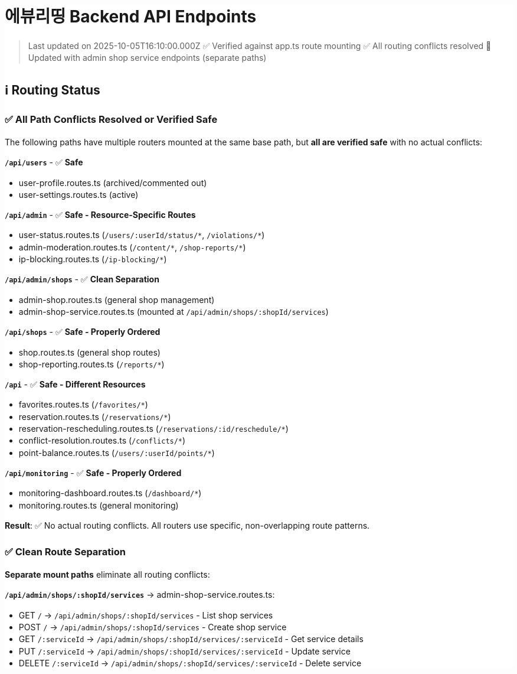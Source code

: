 # 에뷰리띵 Backend API Endpoints

> Last updated on 2025-10-05T16:10:00.000Z
> ✅ Verified against app.ts route mounting
> ✅ All routing conflicts resolved
> 🔄 Updated with admin shop service endpoints (separate paths)

## ℹ️ Routing Status

### ✅ All Path Conflicts Resolved or Verified Safe

The following paths have multiple routers mounted at the same base path, but **all are verified safe** with no actual conflicts:

**`/api/users`** - ✅ **Safe**
  - user-profile.routes.ts (archived/commented out)
  - user-settings.routes.ts (active)

**`/api/admin`** - ✅ **Safe - Resource-Specific Routes**
  - user-status.routes.ts (`/users/:userId/status/*`, `/violations/*`)
  - admin-moderation.routes.ts (`/content/*`, `/shop-reports/*`)
  - ip-blocking.routes.ts (`/ip-blocking/*`)

**`/api/admin/shops`** - ✅ **Clean Separation**
  - admin-shop.routes.ts (general shop management)
  - admin-shop-service.routes.ts (mounted at `/api/admin/shops/:shopId/services`)

**`/api/shops`** - ✅ **Safe - Properly Ordered**
  - shop.routes.ts (general shop routes)
  - shop-reporting.routes.ts (`/reports/*`)

**`/api`** - ✅ **Safe - Different Resources**
  - favorites.routes.ts (`/favorites/*`)
  - reservation.routes.ts (`/reservations/*`)
  - reservation-rescheduling.routes.ts (`/reservations/:id/reschedule/*`)
  - conflict-resolution.routes.ts (`/conflicts/*`)
  - point-balance.routes.ts (`/users/:userId/points/*`)

**`/api/monitoring`** - ✅ **Safe - Properly Ordered**
  - monitoring-dashboard.routes.ts (`/dashboard/*`)
  - monitoring.routes.ts (general monitoring)

**Result**: ✅ No actual routing conflicts. All routers use specific, non-overlapping route patterns.

### ✅ Clean Route Separation

**Separate mount paths** eliminate all routing conflicts:

**`/api/admin/shops/:shopId/services`** → admin-shop-service.routes.ts:
- GET `/` → `/api/admin/shops/:shopId/services` - List shop services
- POST `/` → `/api/admin/shops/:shopId/services` - Create shop service
- GET `/:serviceId` → `/api/admin/shops/:shopId/services/:serviceId` - Get service details
- PUT `/:serviceId` → `/api/admin/shops/:shopId/services/:serviceId` - Update service
- DELETE `/:serviceId` → `/api/admin/shops/:shopId/services/:serviceId` - Delete service
